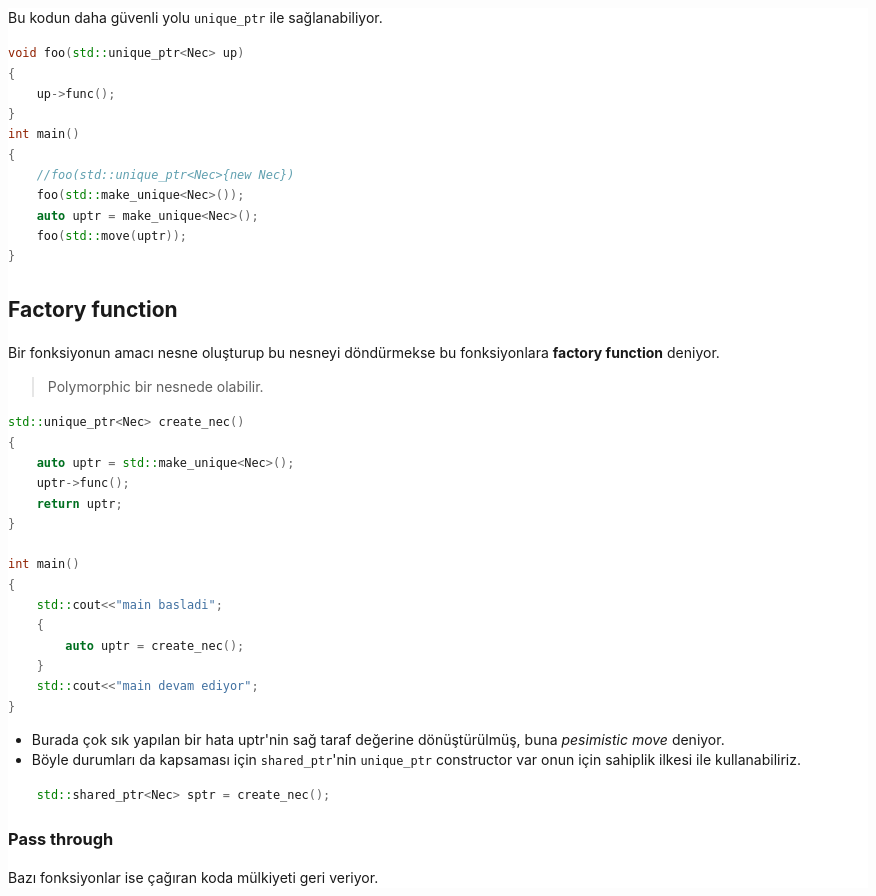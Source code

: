 Bu kodun daha güvenli yolu `unique_ptr` ile sağlanabiliyor.

```cpp
void foo(std::unique_ptr<Nec> up)
{
    up->func();
}
int main()
{
    //foo(std::unique_ptr<Nec>{new Nec})
    foo(std::make_unique<Nec>());
    auto uptr = make_unique<Nec>();
    foo(std::move(uptr));
}
```

## Factory function

Bir fonksiyonun amacı nesne oluşturup bu nesneyi döndürmekse bu fonksiyonlara __factory function__ deniyor.

> Polymorphic bir nesnede olabilir.


```cpp
std::unique_ptr<Nec> create_nec()
{
    auto uptr = std::make_unique<Nec>();
    uptr->func();
    return uptr;
}

int main()
{
    std::cout<<"main basladi";
    {
        auto uptr = create_nec();
    }
    std::cout<<"main devam ediyor";
}
```

- Burada çok sık yapılan bir hata uptr'nin sağ taraf değerine dönüştürülmüş, buna *pesimistic move* deniyor.
- Böyle durumları da kapsaması için `shared_ptr`'nin `unique_ptr` constructor var onun için sahiplik ilkesi ile kullanabiliriz.

```cpp
    std::shared_ptr<Nec> sptr = create_nec();
```

### Pass through

Bazı fonksiyonlar ise çağıran koda mülkiyeti geri veriyor.
